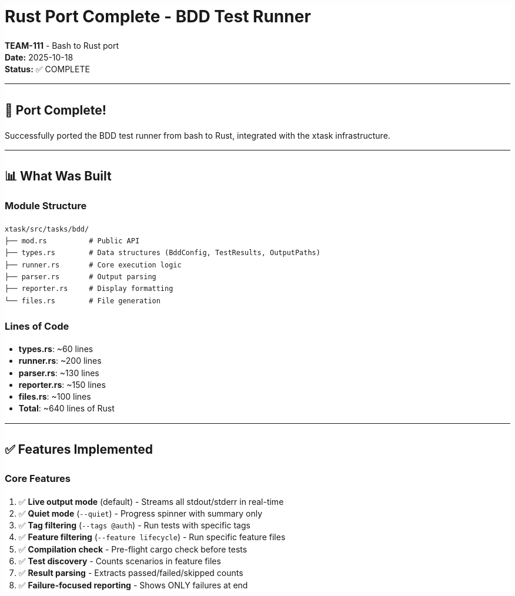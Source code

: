 # Rust Port Complete - BDD Test Runner

**TEAM-111** - Bash to Rust port  
**Date:** 2025-10-18  
**Status:** ✅ COMPLETE

---

## 🎉 Port Complete!

Successfully ported the BDD test runner from bash to Rust, integrated with the xtask infrastructure.

---

## 📊 What Was Built

### Module Structure
```
xtask/src/tasks/bdd/
├── mod.rs          # Public API
├── types.rs        # Data structures (BddConfig, TestResults, OutputPaths)
├── runner.rs       # Core execution logic
├── parser.rs       # Output parsing
├── reporter.rs     # Display formatting
└── files.rs        # File generation
```

### Lines of Code
- **types.rs**: ~60 lines
- **runner.rs**: ~200 lines
- **parser.rs**: ~130 lines
- **reporter.rs**: ~150 lines
- **files.rs**: ~100 lines
- **Total**: ~640 lines of Rust

---

## ✅ Features Implemented

### Core Features
1. ✅ **Live output mode** (default) - Streams all stdout/stderr in real-time
2. ✅ **Quiet mode** (`--quiet`) - Progress spinner with summary only
3. ✅ **Tag filtering** (`--tags @auth`) - Run tests with specific tags
4. ✅ **Feature filtering** (`--feature lifecycle`) - Run specific feature files
5. ✅ **Compilation check** - Pre-flight cargo check before tests
6. ✅ **Test discovery** - Counts scenarios in feature files
7. ✅ **Result parsing** - Extracts passed/failed/skipped counts
8. ✅ **Failure-focused reporting** - Shows ONLY failures at end

